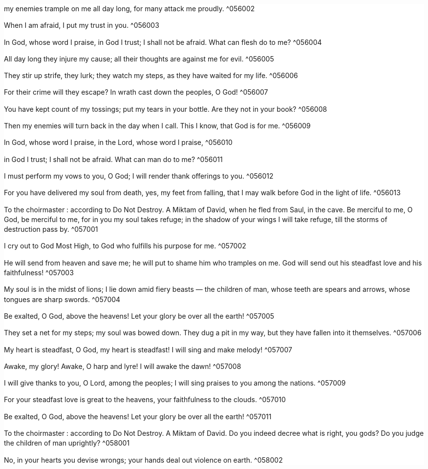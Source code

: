 my enemies trample on me all day long, for many attack me proudly. ^056002

When I am afraid, I put my trust in you. ^056003

In God, whose word I praise, in God I trust; I shall not be afraid. What can flesh do to me? ^056004

All day long they injure my cause; all their thoughts are against me for evil. ^056005

They stir up strife, they lurk; they watch my steps, as they have waited for my life. ^056006

For their crime will they escape? In wrath cast down the peoples, O God! ^056007

You have kept count of my tossings; put my tears in your bottle. Are they not in your book? ^056008

Then my enemies will turn back in the day when I call. This I know, that God is for me. ^056009

In God, whose word I praise, in the Lord, whose word I praise, ^056010

in God I trust; I shall not be afraid. What can man do to me? ^056011

I must perform my vows to you, O God; I will render thank offerings to you. ^056012

For you have delivered my soul from death, yes, my feet from falling, that I may walk before God in the light of life. ^056013



To the choirmaster : according to Do Not Destroy. A Miktam of David, when he fled from Saul, in the cave. 
Be merciful to me, O God, be merciful to me, for in you my soul takes refuge; in the shadow of your wings I will take refuge, till the storms of destruction pass by. ^057001

I cry out to God Most High, to God who fulfills his purpose for me. ^057002

He will send from heaven and save me; he will put to shame him who tramples on me. God will send out his steadfast love and his faithfulness! ^057003

My soul is in the midst of lions; I lie down amid fiery beasts — the children of man, whose teeth are spears and arrows, whose tongues are sharp swords. ^057004

Be exalted, O God, above the heavens! Let your glory be over all the earth! ^057005

They set a net for my steps; my soul was bowed down. They dug a pit in my way, but they have fallen into it themselves. ^057006

My heart is steadfast, O God, my heart is steadfast! I will sing and make melody! ^057007

Awake, my glory! Awake, O harp and lyre! I will awake the dawn! ^057008

I will give thanks to you, O Lord, among the peoples; I will sing praises to you among the nations. ^057009

For your steadfast love is great to the heavens, your faithfulness to the clouds. ^057010

Be exalted, O God, above the heavens! Let your glory be over all the earth! ^057011



To the choirmaster : according to Do Not Destroy. A Miktam of David. 
Do you indeed decree what is right, you gods? Do you judge the children of man uprightly? ^058001

No, in your hearts you devise wrongs; your hands deal out violence on earth. ^058002
